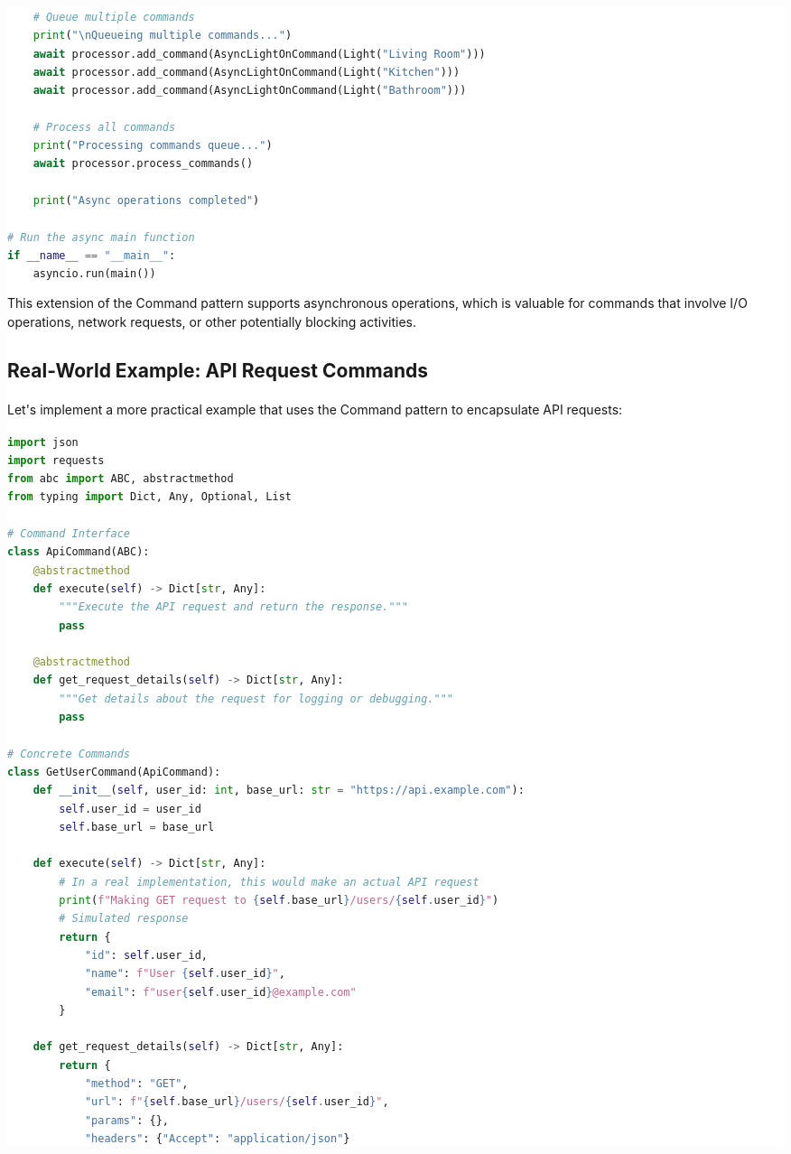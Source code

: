 ```python
    # Queue multiple commands
    print("\nQueueing multiple commands...")
    await processor.add_command(AsyncLightOnCommand(Light("Living Room")))
    await processor.add_command(AsyncLightOnCommand(Light("Kitchen")))
    await processor.add_command(AsyncLightOnCommand(Light("Bathroom")))
    
    # Process all commands
    print("Processing commands queue...")
    await processor.process_commands()
    
    print("Async operations completed")

# Run the async main function
if __name__ == "__main__":
    asyncio.run(main())
```

This extension of the Command pattern supports asynchronous operations, which is valuable for commands that involve I/O operations, network requests, or other potentially blocking activities.

## Real-World Example: API Request Commands

Let's implement a more practical example that uses the Command pattern to encapsulate API requests:

```python
import json
import requests
from abc import ABC, abstractmethod
from typing import Dict, Any, Optional, List

# Command Interface
class ApiCommand(ABC):
    @abstractmethod
    def execute(self) -> Dict[str, Any]:
        """Execute the API request and return the response."""
        pass
    
    @abstractmethod
    def get_request_details(self) -> Dict[str, Any]:
        """Get details about the request for logging or debugging."""
        pass

# Concrete Commands
class GetUserCommand(ApiCommand):
    def __init__(self, user_id: int, base_url: str = "https://api.example.com"):
        self.user_id = user_id
        self.base_url = base_url
    
    def execute(self) -> Dict[str, Any]:
        # In a real implementation, this would make an actual API request
        print(f"Making GET request to {self.base_url}/users/{self.user_id}")
        # Simulated response
        return {
            "id": self.user_id,
            "name": f"User {self.user_id}",
            "email": f"user{self.user_id}@example.com"
        }
    
    def get_request_details(self) -> Dict[str, Any]:
        return {
            "method": "GET",
            "url": f"{self.base_url}/users/{self.user_id}",
            "params": {},
            "headers": {"Accept": "application/json"}
```